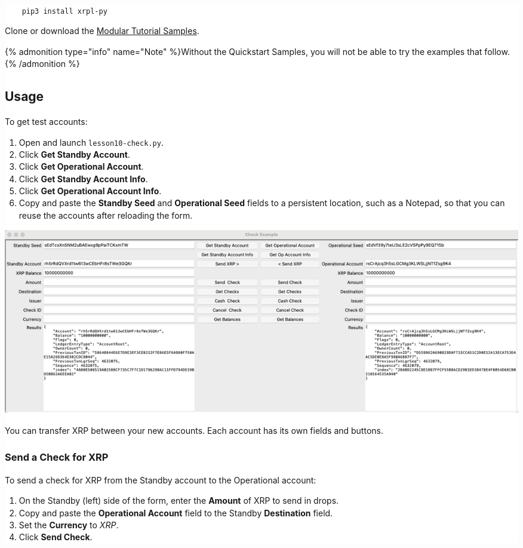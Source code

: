 ```
    pip3 install xrpl-py
```

Clone or download the [Modular Tutorial Samples](https://github.com/XRPLF/xrpl-dev-portal/tree/master/content/_code-samples/quickstart/py/).

{% admonition type="info" name="Note" %}Without the Quickstart Samples, you will not be able to try the examples that follow. {% /admonition %}

## Usage

To get test accounts:

1. Open and launch `lesson10-check.py`.
2. Click **Get Standby Account**.
3. Click **Get Operational Account**.
4. Click **Get Standby Account Info**.
5. Click **Get Operational Account Info**.
5. Copy and paste the **Standby Seed** and **Operational Seed** fields to a persistent location, such as a Notepad, so that you can reuse the accounts after reloading the form.

[![Form with New Accounts](/docs/img/quickstart-py-checks2.png)](/docs/img/quickstart-py-checks2.png)

You can transfer XRP between your new accounts. Each account has its own fields and buttons.

<div align="center">
<iframe width="560" height="315" src="https://www.youtube.com/embed/R5wyxVcokHo?si=V1omxO1ni4IrjcD-" title="YouTube video player" frameborder="0" allow="accelerometer; autoplay; clipboard-write; encrypted-media; gyroscope; picture-in-picture; web-share" allowfullscreen></iframe>
</div>

### Send a Check for XRP

To send a check for XRP from the Standby account to the Operational account:

1. On the Standby (left) side of the form, enter the **Amount** of XRP to send in drops.
2. Copy and paste the **Operational Account** field to the Standby **Destination** field.
3. Set the **Currency** to _XRP_.
4. Click **Send Check**.
